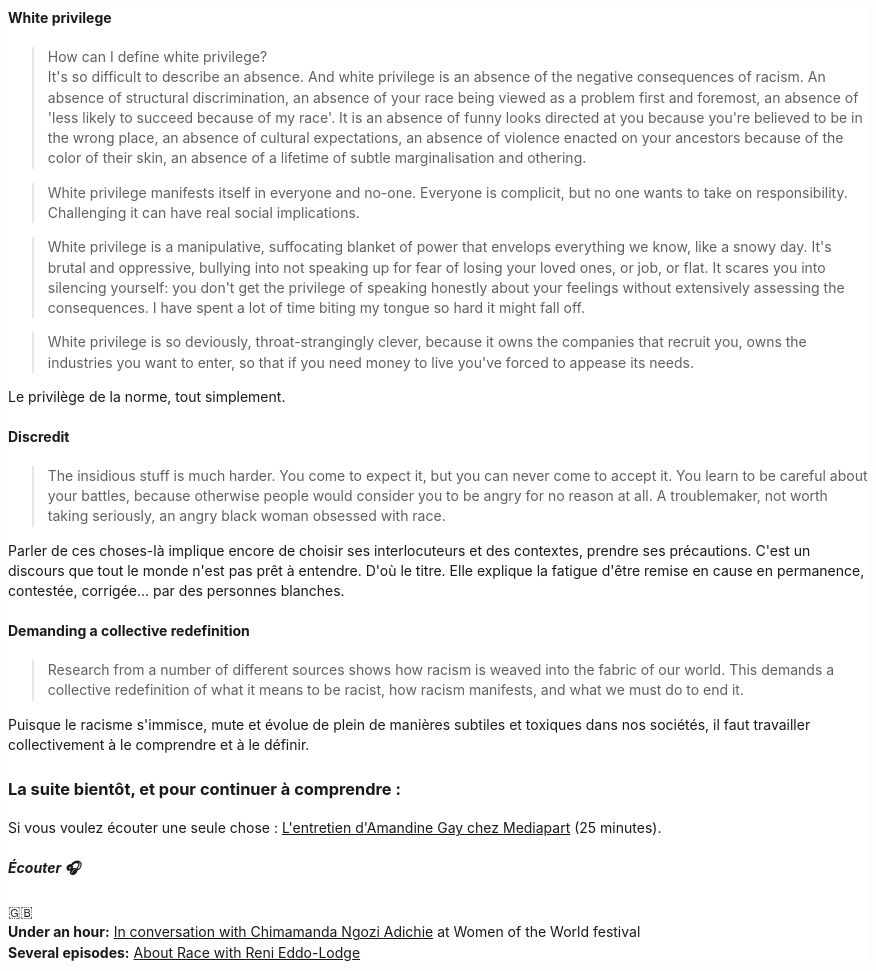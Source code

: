 #### White privilege
>How can I define white privilege?  
It's so difficult to describe an absence. And white privilege is an absence of the negative consequences of racism. An absence of structural discrimination, an absence of your race being viewed as a problem first and foremost, an absence of 'less likely to succeed because of my race'. It is an absence of funny looks directed at you because you're believed to be in the wrong place, an absence of cultural expectations, an absence of violence enacted on your ancestors because of the color of their skin, an absence of a lifetime of subtle marginalisation and othering.

>White privilege manifests itself in everyone and no-one. Everyone is complicit, but no one wants to take on responsibility. Challenging it can have real social implications.

>White privilege is a manipulative, suffocating blanket of power that envelops everything we know, like a snowy day. It's brutal and oppressive, bullying into not speaking up for fear of losing your loved ones, or job, or flat. It scares you into silencing yourself: you don't get the privilege of speaking honestly about your feelings without extensively assessing the consequences. I have spent a lot of time biting my tongue so hard it might fall off.

>White privilege is so deviously, throat-strangingly clever, because it owns the companies that recruit you, owns the industries you want to enter, so that if you need money to live you've forced to appease its needs.

Le privilège de la norme, tout simplement.

#### Discredit
>The insidious stuff is much harder. You come to expect it, but you can never come to accept it. You learn to be careful about your battles, because otherwise people would consider you to be angry for no reason at all. A troublemaker, not worth taking seriously, an angry black woman obsessed with race.

Parler de ces choses-là implique encore de choisir ses interlocuteurs et des contextes, prendre ses précautions. C'est un discours que tout le monde n'est pas prêt à entendre. D'où le titre. Elle explique la fatigue d'être remise en cause en permanence, contestée, corrigée... par des personnes blanches.

#### Demanding a collective redefinition
>Research from a number of different sources shows how racism is weaved into the fabric of our world. This demands a collective redefinition of what it means to be racist, how racism manifests, and what we must do to end it.

Puisque le racisme s'immisce, mute et évolue de plein de manières subtiles et toxiques dans nos sociétés, il faut travailler collectivement à le comprendre et à le définir.

### La suite bientôt, et pour continuer à comprendre :

Si vous voulez écouter une seule chose : [L'entretien d'Amandine Gay chez Mediapart](https://www.youtube.com/watch?v=9aXQUWz6IDo) (25 minutes).

##### Écouter 🎧

🇬🇧   
**Under an hour:** [In conversation with Chimamanda Ngozi Adichie](https://www.southbankcentre.co.uk/whats-on/festivals-series/women-of-the-world) at Women of the World festival   
**Several episodes:** [About Race with Reni Eddo-Lodge](https://audioboom.com/channel/about-race-with-reni-eddo-lodge)
